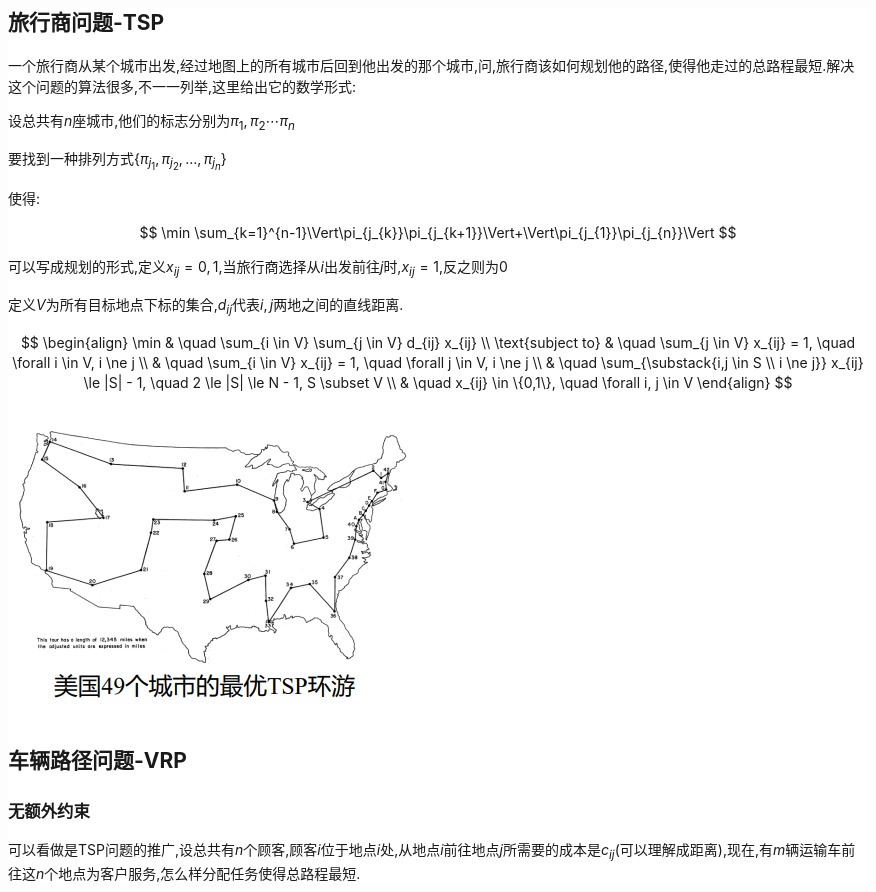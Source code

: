 

## 旅行商问题-TSP

一个旅行商从某个城市出发,经过地图上的所有城市后回到他出发的那个城市,问,旅行商该如何规划他的路径,使得他走过的总路程最短.解决这个问题的算法很多,不一一列举,这里给出它的数学形式:

设总共有$n$座城市,他们的标志分别为$\pi_1,\pi_2\cdots\pi_n$

要找到一种排列方式$\{ \pi_{j_{1}},\pi_{j_{2}}, \ldots ,\pi_{j_{n}} \}$

使得:

$$
\min \sum_{k=1}^{n-1}\Vert\pi_{j_{k}}\pi_{j_{k+1}}\Vert+\Vert\pi_{j_{1}}\pi_{j_{n}}\Vert
$$

可以写成规划的形式,定义$x_{ij}={0,1}$,当旅行商选择从$i$出发前往$j$时,$x_{ij}=1$,反之则为0

定义$V$为所有目标地点下标的集合,$d_{ij}$代表$i,j$两地之间的直线距离.

$$
\begin{align}
\min & \quad \sum_{i \in V} \sum_{j \in V} d_{ij} x_{ij} \\
\text{subject to} & \quad \sum_{j \in V} x_{ij} = 1, \quad \forall i \in V, i \ne j \\
& \quad \sum_{i \in V} x_{ij} = 1, \quad \forall j \in V, i \ne j \\
& \quad \sum_{\substack{i,j \in S \\ i \ne j}} x_{ij} \le |S| - 1, \quad 2 \le |S| \le N - 1, S \subset V \\
& \quad x_{ij} \in \{0,1\}, \quad \forall i, j \in V
\end{align}
$$

![alt text](image-1.png)

## 车辆路径问题-VRP

### 无额外约束

可以看做是TSP问题的推广,设总共有$n$个顾客,顾客$i$位于地点$i$处,从地点$i$前往地点$j$所需要的成本是$c_{ij}$(可以理解成距离),现在,有$m$辆运输车前往这$n$个地点为客户服务,怎么样分配任务使得总路程最短.
